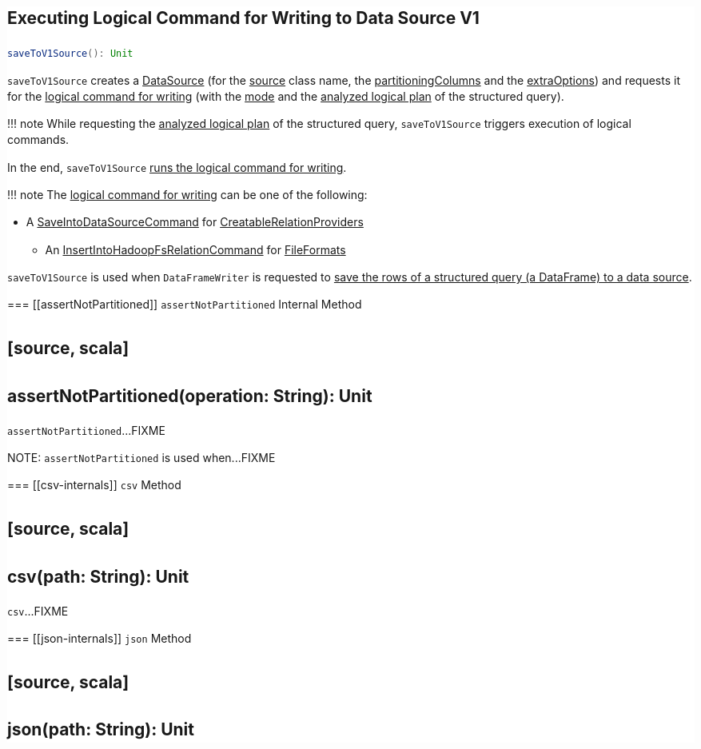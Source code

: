 ## <span id="saveToV1Source"> Executing Logical Command for Writing to Data Source V1

```scala
saveToV1Source(): Unit
```

`saveToV1Source` creates a [DataSource](DataSource.md#apply) (for the [source](#source) class name, the [partitioningColumns](#partitioningColumns) and the [extraOptions](#extraOptions)) and requests it for the [logical command for writing](DataSource.md#planForWriting) (with the [mode](#mode) and the [analyzed logical plan](Dataset.md#logicalPlan) of the structured query).

!!! note
    While requesting the [analyzed logical plan](Dataset.md#logicalPlan) of the structured query, `saveToV1Source` triggers execution of logical commands.

In the end, `saveToV1Source` [runs the logical command for writing](#runCommand).

!!! note
    The [logical command for writing](DataSource.md#planForWriting) can be one of the following:

  * A [SaveIntoDataSourceCommand](logical-operators/SaveIntoDataSourceCommand.md) for [CreatableRelationProviders](CreatableRelationProvider.md)

    * An [InsertIntoHadoopFsRelationCommand](logical-operators/InsertIntoHadoopFsRelationCommand.md) for [FileFormats](FileFormat.md)

`saveToV1Source` is used when `DataFrameWriter` is requested to [save the rows of a structured query (a DataFrame) to a data source](#save).

=== [[assertNotPartitioned]] `assertNotPartitioned` Internal Method

[source, scala]
----
assertNotPartitioned(operation: String): Unit
----

`assertNotPartitioned`...FIXME

NOTE: `assertNotPartitioned` is used when...FIXME

=== [[csv-internals]] `csv` Method

[source, scala]
----
csv(path: String): Unit
----

`csv`...FIXME

=== [[json-internals]] `json` Method

[source, scala]
----
json(path: String): Unit
----
